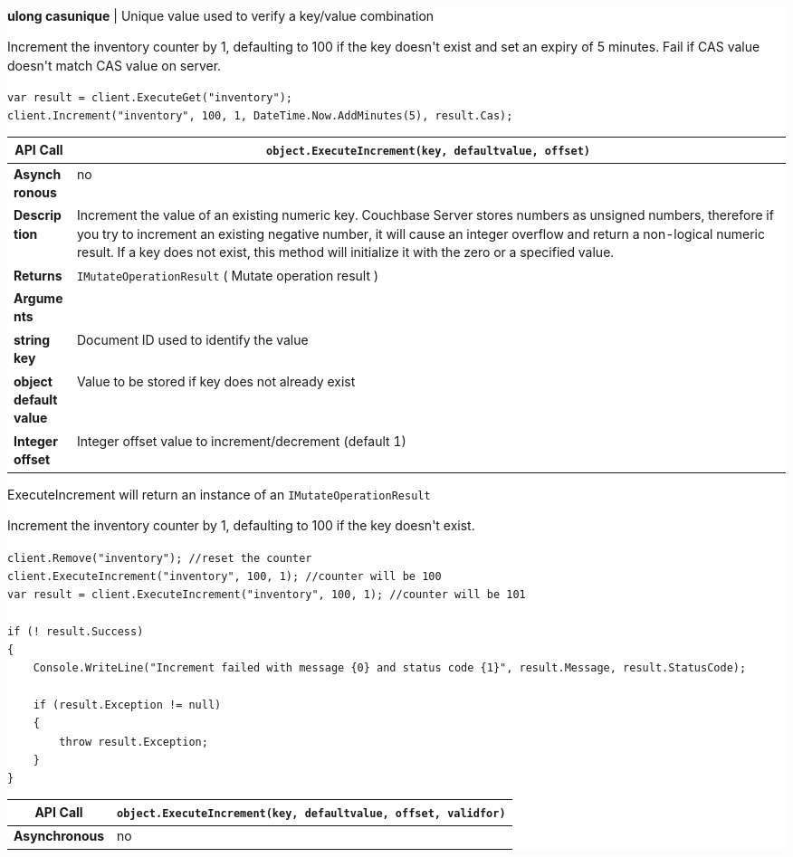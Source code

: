 **ulong casunique**     | Unique value used to verify a key/value combination                                                                                                                                                                                                                                                                                       

Increment the inventory counter by 1, defaulting to 100 if the key doesn't exist
and set an expiry of 5 minutes. Fail if CAS value doesn't match CAS value on
server.


```
var result = client.ExecuteGet("inventory");
client.Increment("inventory", 100, 1, DateTime.Now.AddMinutes(5), result.Cas);
```

<a id="table-couchbase-sdk_net_executeincrement"></a>

**API Call**            | `object.ExecuteIncrement(key, defaultvalue, offset)`                                                                                                                                                                                                                                                                                      
------------------------|-------------------------------------------------------------------------------------------------------------------------------------------------------------------------------------------------------------------------------------------------------------------------------------------------------------------------------------------
**Asynchronous**        | no                                                                                                                                                                                                                                                                                                                                        
**Description**         | Increment the value of an existing numeric key. Couchbase Server stores numbers as unsigned numbers, therefore if you try to increment an existing negative number, it will cause an integer overflow and return a non-logical numeric result. If a key does not exist, this method will initialize it with the zero or a specified value.
**Returns**             | `IMutateOperationResult` ( Mutate operation result )                                                                                                                                                                                                                                                                                      
**Arguments**           |                                                                                                                                                                                                                                                                                                                                           
**string key**          | Document ID used to identify the value                                                                                                                                                                                                                                                                                                    
**object defaultvalue** | Value to be stored if key does not already exist                                                                                                                                                                                                                                                                                          
**Integer offset**      | Integer offset value to increment/decrement (default 1)                                                                                                                                                                                                                                                                                   

ExecuteIncrement will return an instance of an `IMutateOperationResult`

Increment the inventory counter by 1, defaulting to 100 if the key doesn't
exist.


```
client.Remove("inventory"); //reset the counter
client.ExecuteIncrement("inventory", 100, 1); //counter will be 100
var result = client.ExecuteIncrement("inventory", 100, 1); //counter will be 101

if (! result.Success)
{
    Console.WriteLine("Increment failed with message {0} and status code {1}", result.Message, result.StatusCode);

    if (result.Exception != null)
    {
        throw result.Exception;
    }
}
```

<a id="table-couchbase-sdk_net_executeincrement-validfor"></a>

**API Call**            | `object.ExecuteIncrement(key, defaultvalue, offset, validfor)`                                                                                                                                                                                                                                                                            
------------------------|-------------------------------------------------------------------------------------------------------------------------------------------------------------------------------------------------------------------------------------------------------------------------------------------------------------------------------------------
**Asynchronous**        | no                                                                                                                                                                                                                                                                                                                                        